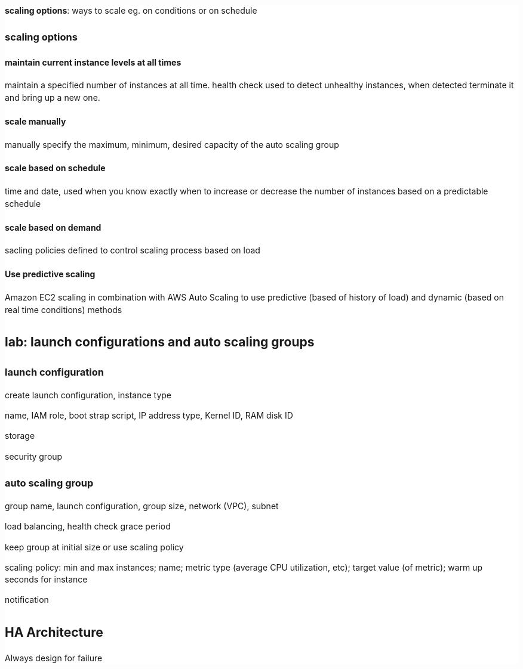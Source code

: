 **scaling options**: ways to scale eg. on conditions or on schedule

### scaling options

#### maintain current instance levels at all times

maintain a specified number of instances at all time. health check used to detect unhealthy instances, when detected terminate it and bring up a new one.

#### scale manually

manually specify the maximum, minimum, desired capacity of the auto scaling group

#### scale based on schedule

time and date, used when you know exactly when to increase or decrease the number of instances based on a predictable schedule

#### scale based on demand

sacling policies defined to control scaling process based on load

#### Use predictive scaling

Amazon EC2 scaling in combination with AWS Auto Scaling to use predictive (based of history of load) and dynamic (based on real time conditions) methods

## lab: launch configurations and auto scaling groups

### launch configuration

create launch configuration, instance type

name, IAM role, boot strap script, IP address type, Kernel ID, RAM disk ID

storage

security group

### auto scaling group

group name, launch configuration, group size, network (VPC), subnet

load balancing, health check grace period

keep group at initial size or use scaling policy

scaling policy: min and max instances; name; metric type (average CPU utilization, etc); target value (of metric); warm up seconds for instance

notification

## HA Architecture

Always design for failure
